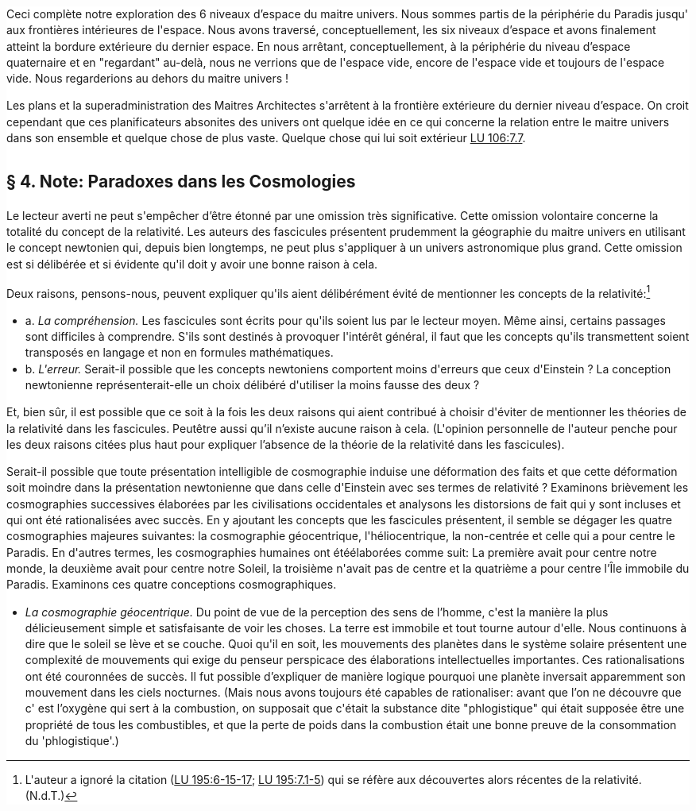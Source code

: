 Ceci complète notre exploration des 6 niveaux d’espace du maitre univers. Nous sommes partis de la périphérie du Paradis jusqu' aux frontières intérieures de l'espace. Nous avons traversé, conceptuellement, les six niveaux d’espace et avons finalement atteint la bordure extérieure du dernier espace. En nous arrêtant, conceptuellement, à la périphérie du niveau d’espace quaternaire et en "regardant" au-delà, nous ne verrions que de l'espace vide, encore de l'espace vide et toujours de l'espace vide. Nous regarderions au dehors du maitre univers !

Les plans et la superadministration des Maitres Architectes s'arrêtent à la frontière extérieure du dernier niveau d’espace. On croit cependant que ces planificateurs absonites des univers ont quelque idée en ce qui concerne la relation entre le maitre univers dans son ensemble et quelque chose de plus vaste. Quelque chose qui lui soit extérieur <a id="s240_348"></a>[LU 106:7.7](/fr/The_Urantia_Book/106#p7_7).

## § 4. Note: Paradoxes dans les Cosmologies

Le lecteur averti ne peut s'empêcher d’être étonné par une omission très significative. Cette omission volontaire concerne la totalité du concept de la relativité. Les auteurs des fascicules présentent prudemment la géographie du maitre univers en utilisant le concept newtonien qui, depuis bien longtemps, ne peut plus s'appliquer à un univers astronomique plus grand. Cette omission est si délibérée et si évidente qu'il doit y avoir une bonne raison à cela.

Deux raisons, pensons-nous, peuvent expliquer qu'ils aient délibérément évité de mentionner les concepts de la relativité:[^2]
- a. _La compréhension._ Les fascicules sont écrits pour qu'ils soient lus par le lecteur moyen. Même ainsi, certains passages sont difficiles à comprendre. S'ils sont destinés à provoquer l'intérêt général, il faut que les concepts qu'ils transmettent soient transposés en langage et non en formules mathématiques.
- b. _L'erreur._ Serait-il possible que les concepts newtoniens comportent moins d'erreurs que ceux d'Einstein ? La conception newtonienne représenterait-elle un choix délibéré d'utiliser la moins fausse des deux ?

Et, bien sûr, il est possible que ce soit à la fois les deux raisons qui aient contribué à choisir d'éviter de mentionner les théories de la relativité dans les fascicules. Peutêtre aussi qu’il n’existe aucune raison à cela. (L'opinion personnelle de l'auteur penche pour les deux raisons citées plus haut pour expliquer l’absence de la théorie de la relativité dans les fascicules).

Serait-il possible que toute présentation intelligible de cosmographie induise une déformation des faits et que cette déformation soit moindre dans la présentation newtonienne que dans celle d'Einstein avec ses termes de relativité ? Examinons brièvement les cosmographies successives élaborées par les civilisations occidentales et analysons les distorsions de fait qui y sont incluses et qui ont été rationalisées avec succès. En y ajoutant les concepts que les fascicules présentent, il semble se dégager les quatre cosmographies majeures suivantes: la cosmographie géocentrique, l'héliocentrique, la non-centrée et celle qui a pour centre le Paradis. En d'autres termes, les cosmographies humaines ont étéélaborées comme suit: La première avait pour centre notre monde, la deuxième avait pour centre notre Soleil, la troisième n'avait pas de centre et la quatrième a pour centre l’Île immobile du Paradis. Examinons ces quatre conceptions cosmographiques.

- _La cosmographie géocentrique._ Du point de vue de la perception des sens de l’homme, c'est la manière la plus délicieusement simple et satisfaisante de voir les choses. La terre est immobile et tout tourne autour d'elle. Nous continuons à dire que le soleil se lève et se couche. Quoi qu'il en soit, les mouvements des planètes dans le système solaire présentent une complexité de mouvements qui exige du penseur perspicace des élaborations intellectuelles importantes. Ces rationalisations ont été couronnées de succès. Il fut possible d’expliquer de manière logique pourquoi une planète inversait apparemment son mouvement dans les ciels nocturnes. (Mais nous avons toujours été capables de rationaliser: avant que l’on ne découvre que c' est l’oxygène qui sert à la combustion, on supposait que c'était la substance dite "phlogistique" qui était supposée être une propriété de tous les combustibles, et que la perte de poids dans la combustion était une bonne preuve de la consommation du 'phlogistique'.)

[^1]: Il y a une erreur dans le texte original, qui donne 3 420 Maitres Architectes. Nous avons rétabli le texte du Livre d’Urantia (N.d.T.)
[^2]: L'auteur a ignoré la citation (<a id="s279_37"></a>[LU 195:6-15-17](/fr/The_Urantia_Book/195#p6_15); <a id="s279_87"></a>[LU 195:7.1-5](/fr/The_Urantia_Book/195#p7_1)) qui se réfère aux découvertes alors récentes de la relativité. (N.d.T.)
